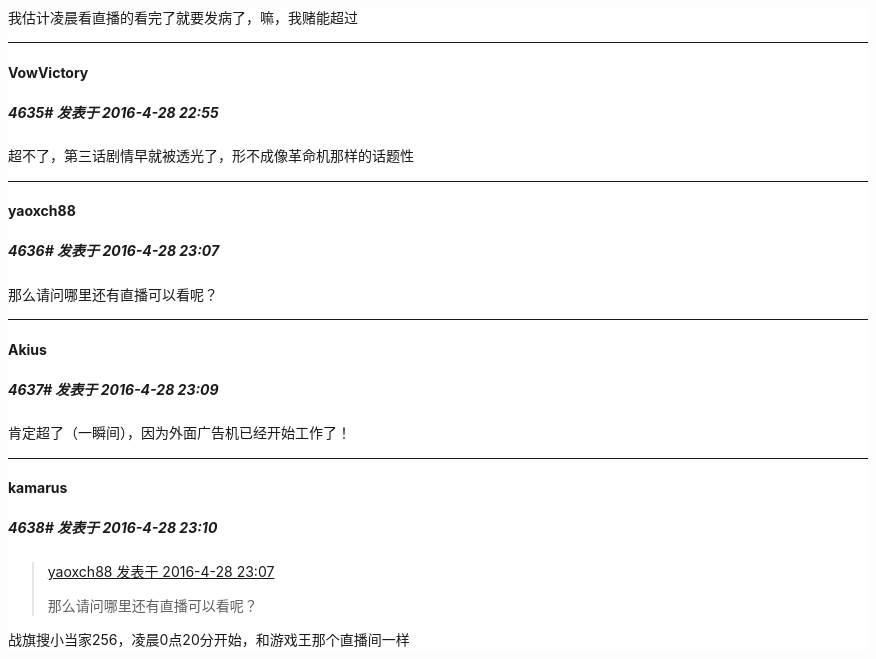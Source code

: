 


我估计凌晨看直播的看完了就要发病了，嘛，我赌能超过







*****

####  VowVictory  
##### 4635#       发表于 2016-4-28 22:55




超不了，第三话剧情早就被透光了，形不成像革命机那样的话题性







*****

####  yaoxch88  
##### 4636#       发表于 2016-4-28 23:07




那么请问哪里还有直播可以看呢？







*****

####  Akius  
##### 4637#       发表于 2016-4-28 23:09




肯定超了（一瞬间），因为外面广告机已经开始工作了！







*****

####  kamarus  
##### 4638#       发表于 2016-4-28 23:10



<blockquote><a href="httphttps://bbs.saraba1st.com/2b/forum.php?mod=redirect&amp;goto=findpost&amp;pid=32283514&amp;ptid=1180903" target="_blank">yaoxch88 发表于 2016-4-28 23:07</a>

那么请问哪里还有直播可以看呢？</blockquote>
战旗搜小当家256，凌晨0点20分开始，和游戏王那个直播间一样
